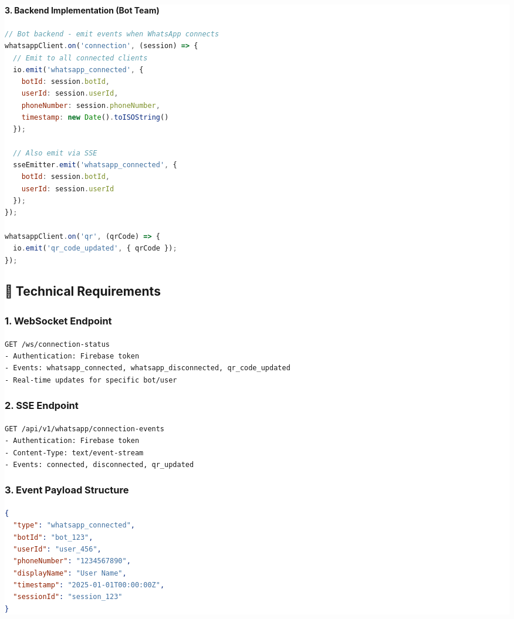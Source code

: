 #### **3. Backend Implementation (Bot Team)**
```javascript
// Bot backend - emit events when WhatsApp connects
whatsappClient.on('connection', (session) => {
  // Emit to all connected clients
  io.emit('whatsapp_connected', {
    botId: session.botId,
    userId: session.userId,
    phoneNumber: session.phoneNumber,
    timestamp: new Date().toISOString()
  });
  
  // Also emit via SSE
  sseEmitter.emit('whatsapp_connected', {
    botId: session.botId,
    userId: session.userId
  });
});

whatsappClient.on('qr', (qrCode) => {
  io.emit('qr_code_updated', { qrCode });
});
```

## 🔧 Technical Requirements

### **1. WebSocket Endpoint**
```
GET /ws/connection-status
- Authentication: Firebase token
- Events: whatsapp_connected, whatsapp_disconnected, qr_code_updated
- Real-time updates for specific bot/user
```

### **2. SSE Endpoint**
```
GET /api/v1/whatsapp/connection-events
- Authentication: Firebase token
- Content-Type: text/event-stream
- Events: connected, disconnected, qr_updated
```

### **3. Event Payload Structure**
```json
{
  "type": "whatsapp_connected",
  "botId": "bot_123",
  "userId": "user_456", 
  "phoneNumber": "1234567890",
  "displayName": "User Name",
  "timestamp": "2025-01-01T00:00:00Z",
  "sessionId": "session_123"
}
```
